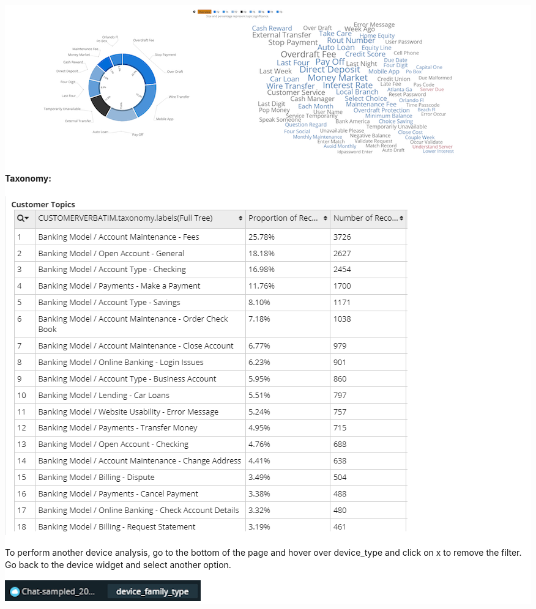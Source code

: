 ![](img/usecases-insights-part2-10.png)

#### Taxonomy: 
![](img/usecases-insights-part2-11.png)

To perform another device analysis, go to the bottom of the page and hover over device_type and click on x to remove the filter. Go back to the device widget and select another option.

![](img/usecases-insights-part2-12.png)

